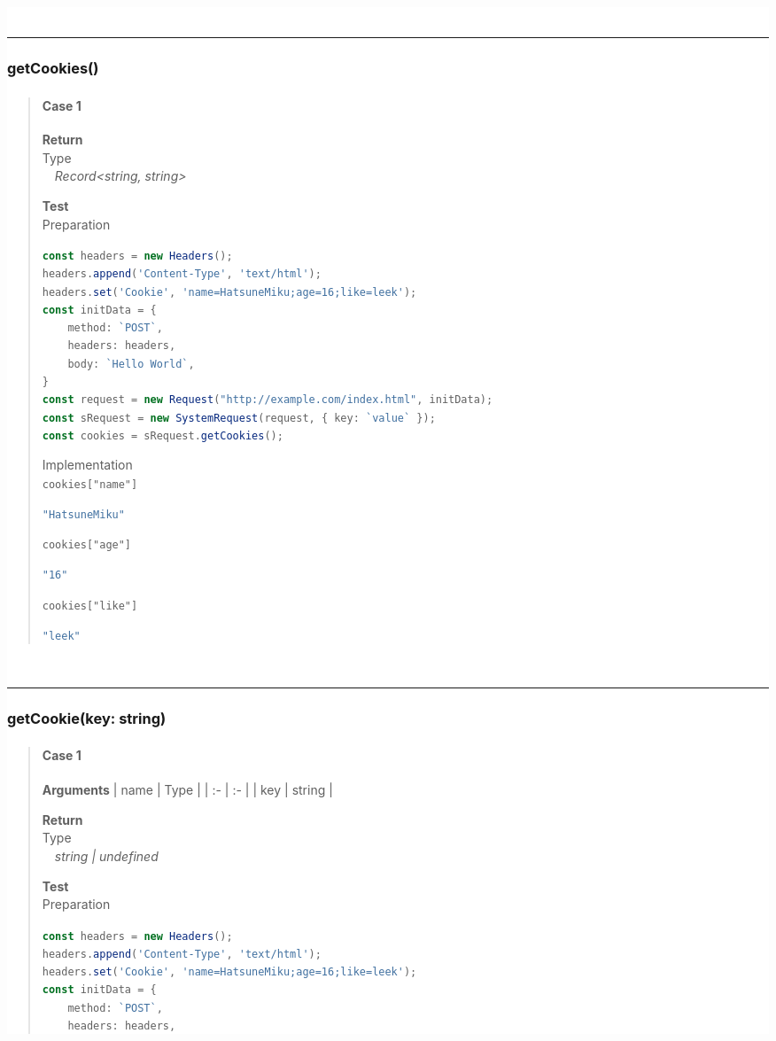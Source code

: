 <br>

---

### getCookies()
> #### **Case 1**
>
> **Return**  
> Type  
> *&emsp;Record&lt;string, string&gt;*  
>
> **Test**  
> Preparation
> ```typescript
> const headers = new Headers();
> headers.append('Content-Type', 'text/html');
> headers.set('Cookie', 'name=HatsuneMiku;age=16;like=leek');
> const initData = {
>     method: `POST`,
>     headers: headers,
>     body: `Hello World`,
> }
> const request = new Request("http://example.com/index.html", initData);
> const sRequest = new SystemRequest(request, { key: `value` });
> const cookies = sRequest.getCookies();
> ```
> 
> Implementation  
> `cookies["name"]`
> ```typescript
> "HatsuneMiku"
> ```
> `cookies["age"]`
> ```typescript
> "16"
> ```
> `cookies["like"]`
> ```typescript
> "leek"
> ```
<br>

---

### getCookie(key: string)
> #### **Case 1**
> **Arguments**
> | name | Type |
> | :- | :- |
> | key | string |
>
> **Return**  
> Type  
> *&emsp;string | undefined*  
>
> **Test**  
> Preparation
> ```typescript
> const headers = new Headers();
> headers.append('Content-Type', 'text/html');
> headers.set('Cookie', 'name=HatsuneMiku;age=16;like=leek');
> const initData = {
>     method: `POST`,
>     headers: headers,
